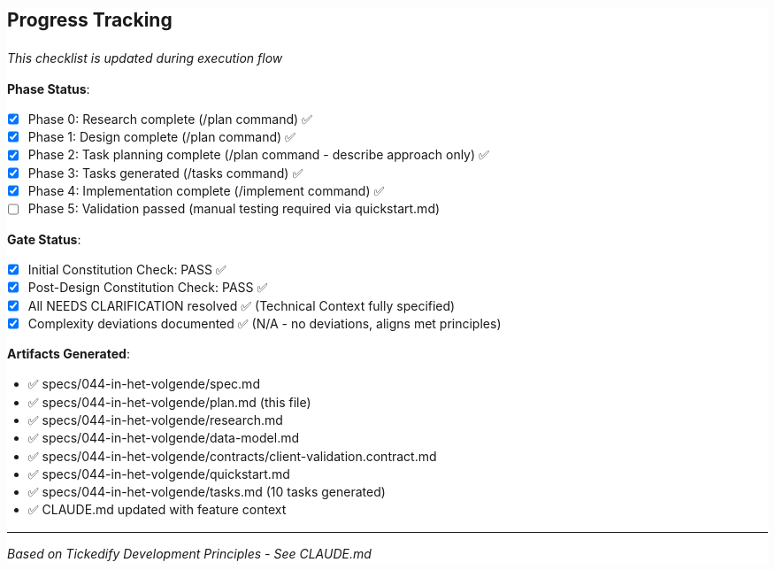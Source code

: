 
## Progress Tracking
*This checklist is updated during execution flow*

**Phase Status**:
- [x] Phase 0: Research complete (/plan command) ✅
- [x] Phase 1: Design complete (/plan command) ✅
- [x] Phase 2: Task planning complete (/plan command - describe approach only) ✅
- [x] Phase 3: Tasks generated (/tasks command) ✅
- [x] Phase 4: Implementation complete (/implement command) ✅
- [ ] Phase 5: Validation passed (manual testing required via quickstart.md)

**Gate Status**:
- [x] Initial Constitution Check: PASS ✅
- [x] Post-Design Constitution Check: PASS ✅
- [x] All NEEDS CLARIFICATION resolved ✅ (Technical Context fully specified)
- [x] Complexity deviations documented ✅ (N/A - no deviations, aligns met principles)

**Artifacts Generated**:
- ✅ specs/044-in-het-volgende/spec.md
- ✅ specs/044-in-het-volgende/plan.md (this file)
- ✅ specs/044-in-het-volgende/research.md
- ✅ specs/044-in-het-volgende/data-model.md
- ✅ specs/044-in-het-volgende/contracts/client-validation.contract.md
- ✅ specs/044-in-het-volgende/quickstart.md
- ✅ specs/044-in-het-volgende/tasks.md (10 tasks generated)
- ✅ CLAUDE.md updated with feature context

---
*Based on Tickedify Development Principles - See CLAUDE.md*
